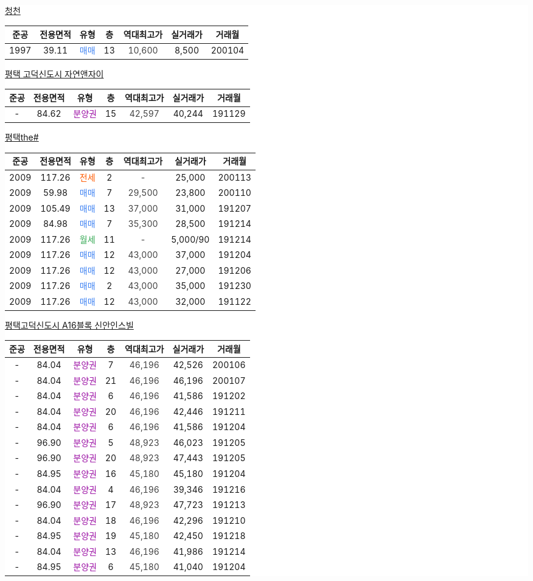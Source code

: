 [청천](https://search.naver.com/search.naver?query=%EA%B2%BD%EA%B8%B0%EB%8F%84+%ED%8F%89%ED%83%9D%EC%8B%9C+%EC%84%9C%EC%A0%95%EB%8F%99+%EC%B2%AD%EC%B2%9C)

|준공|전용면적|유형|층|역대최고가|실거래가|거래월|
|:---:|:---:|:---:|:---:|:---:|:---:|:---:|
|1997|39.11|<span style="color:#4285f3">매매</span>|13|<span style="color:#444444">10,600</span>|8,500|200104|

[평택 고덕신도시 자연앤자이](https://search.naver.com/search.naver?query=%EA%B2%BD%EA%B8%B0%EB%8F%84+%ED%8F%89%ED%83%9D%EC%8B%9C+%EC%84%9C%EC%A0%95%EB%8F%99+%ED%8F%89%ED%83%9D+%EA%B3%A0%EB%8D%95%EC%8B%A0%EB%8F%84%EC%8B%9C+%EC%9E%90%EC%97%B0%EC%95%A4%EC%9E%90%EC%9D%B4)

|준공|전용면적|유형|층|역대최고가|실거래가|거래월|
|:---:|:---:|:---:|:---:|:---:|:---:|:---:|
|-|84.62|<span style="color:#9C11A5">분양권</span>|15|<span style="color:#444444">42,597</span>|40,244|191129|

[평택the#](https://search.naver.com/search.naver?query=%EA%B2%BD%EA%B8%B0%EB%8F%84+%ED%8F%89%ED%83%9D%EC%8B%9C+%EC%84%9C%EC%A0%95%EB%8F%99+%ED%8F%89%ED%83%9Dthe%23)

|준공|전용면적|유형|층|역대최고가|실거래가|거래월|
|:---:|:---:|:---:|:---:|:---:|:---:|:---:|
|2009|117.26|<span style="color:#ff5a00">전세</span>|2|<span style="color:#444444">-</span>|25,000|200113|
|2009|59.98|<span style="color:#4285f3">매매</span>|7|<span style="color:#444444">29,500</span>|23,800|200110|
|2009|105.49|<span style="color:#4285f3">매매</span>|13|<span style="color:#444444">37,000</span>|31,000|191207|
|2009|84.98|<span style="color:#4285f3">매매</span>|7|<span style="color:#444444">35,300</span>|28,500|191214|
|2009|117.26|<span style="color:#34a853">월세</span>|11|<span style="color:#444444">-</span>|5,000/90|191214|
|2009|117.26|<span style="color:#4285f3">매매</span>|12|<span style="color:#444444">43,000</span>|37,000|191204|
|2009|117.26|<span style="color:#4285f3">매매</span>|12|<span style="color:#444444">43,000</span>|27,000|191206|
|2009|117.26|<span style="color:#4285f3">매매</span>|2|<span style="color:#444444">43,000</span>|35,000|191230|
|2009|117.26|<span style="color:#4285f3">매매</span>|12|<span style="color:#444444">43,000</span>|32,000|191122|

[평택고덕신도시 A16블록 신안인스빌](https://search.naver.com/search.naver?query=%EA%B2%BD%EA%B8%B0%EB%8F%84+%ED%8F%89%ED%83%9D%EC%8B%9C+%EC%84%9C%EC%A0%95%EB%8F%99+%ED%8F%89%ED%83%9D%EA%B3%A0%EB%8D%95%EC%8B%A0%EB%8F%84%EC%8B%9C+A16%EB%B8%94%EB%A1%9D+%EC%8B%A0%EC%95%88%EC%9D%B8%EC%8A%A4%EB%B9%8C)

|준공|전용면적|유형|층|역대최고가|실거래가|거래월|
|:---:|:---:|:---:|:---:|:---:|:---:|:---:|
|-|84.04|<span style="color:#9C11A5">분양권</span>|7|<span style="color:#444444">46,196</span>|42,526|200106|
|-|84.04|<span style="color:#9C11A5">분양권</span>|21|<span style="color:#444444">46,196</span>|46,196|200107|
|-|84.04|<span style="color:#9C11A5">분양권</span>|6|<span style="color:#444444">46,196</span>|41,586|191202|
|-|84.04|<span style="color:#9C11A5">분양권</span>|20|<span style="color:#444444">46,196</span>|42,446|191211|
|-|84.04|<span style="color:#9C11A5">분양권</span>|6|<span style="color:#444444">46,196</span>|41,586|191204|
|-|96.90|<span style="color:#9C11A5">분양권</span>|5|<span style="color:#444444">48,923</span>|46,023|191205|
|-|96.90|<span style="color:#9C11A5">분양권</span>|20|<span style="color:#444444">48,923</span>|47,443|191205|
|-|84.95|<span style="color:#9C11A5">분양권</span>|16|<span style="color:#444444">45,180</span>|45,180|191204|
|-|84.04|<span style="color:#9C11A5">분양권</span>|4|<span style="color:#444444">46,196</span>|39,346|191216|
|-|96.90|<span style="color:#9C11A5">분양권</span>|17|<span style="color:#444444">48,923</span>|47,723|191213|
|-|84.04|<span style="color:#9C11A5">분양권</span>|18|<span style="color:#444444">46,196</span>|42,296|191210|
|-|84.95|<span style="color:#9C11A5">분양권</span>|19|<span style="color:#444444">45,180</span>|42,450|191218|
|-|84.04|<span style="color:#9C11A5">분양권</span>|13|<span style="color:#444444">46,196</span>|41,986|191214|
|-|84.95|<span style="color:#9C11A5">분양권</span>|6|<span style="color:#444444">45,180</span>|41,040|191204|